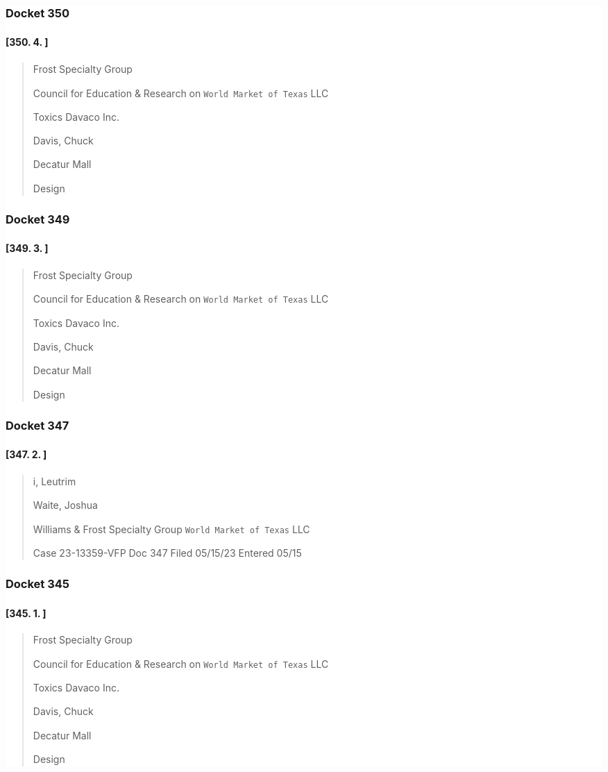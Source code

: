 ### Docket 350

#### [350. 4. ]
> Frost Specialty Group 
> 
>  Council for Education & Research on `World Market of Texas` LLC
> 
> Toxics Davaco Inc. 
> 
> Davis, Chuck 
> 
> Decatur Mall 
> 
> Design

### Docket 349

#### [349. 3. ]
> Frost Specialty Group 
> 
>  Council for Education & Research on `World Market of Texas` LLC
> 
> Toxics Davaco Inc. 
> 
> Davis, Chuck 
> 
> Decatur Mall 
> 
> Design

### Docket 347

#### [347. 2. ]
> i, Leutrim 
> 
> Waite, Joshua 
> 
> Williams & Frost Specialty Group `World Market of Texas` LLC 
> 
> Case 23-13359-VFP Doc 347 Filed 05/15/23 Entered 05/15

### Docket 345

#### [345. 1. ]
> Frost Specialty Group 
> 
>  Council for Education & Research on `World Market of Texas` LLC
> 
> Toxics Davaco Inc. 
> 
> Davis, Chuck 
> 
> Decatur Mall 
> 
> Design
